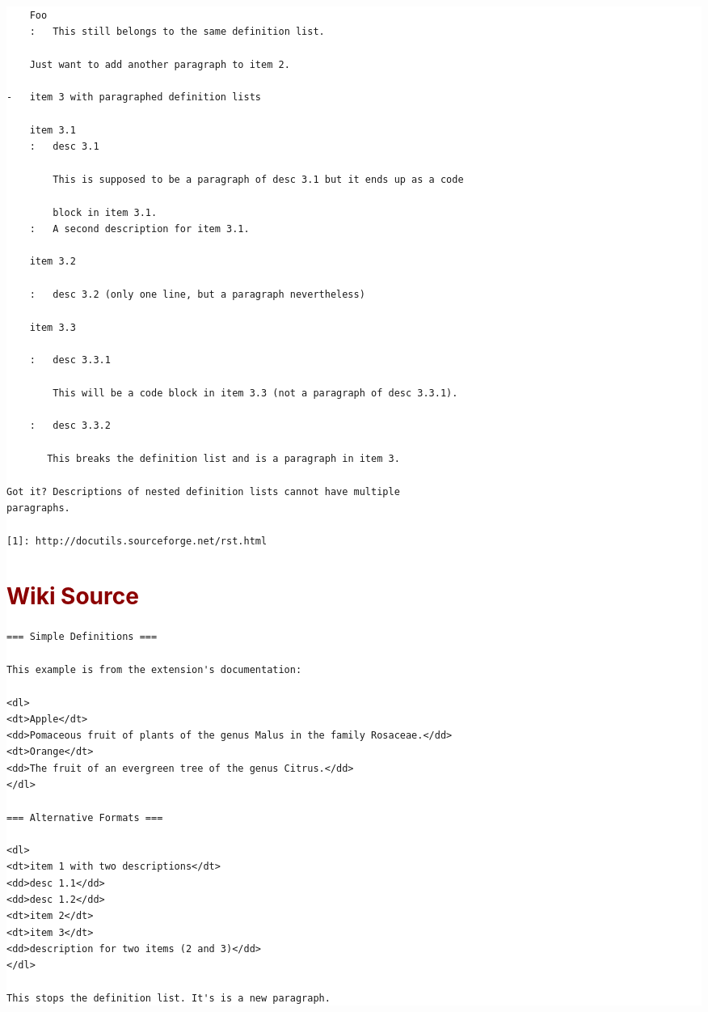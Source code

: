 ```
    Foo
    :   This still belongs to the same definition list.

    Just want to add another paragraph to item 2.

-   item 3 with paragraphed definition lists

    item 3.1
    :   desc 3.1
    
        This is supposed to be a paragraph of desc 3.1 but it ends up as a code
        
        block in item 3.1.
    :   A second description for item 3.1.
    
    item 3.2
    
    :   desc 3.2 (only one line, but a paragraph nevertheless)
    
    item 3.3
    
    :   desc 3.3.1
    
        This will be a code block in item 3.3 (not a paragraph of desc 3.3.1).
        
    :   desc 3.3.2
    
       This breaks the definition list and is a paragraph in item 3.

Got it? Descriptions of nested definition lists cannot have multiple
paragraphs.

[1]: http://docutils.sourceforge.net/rst.html
```

# <font color='darkred'>Wiki Source</font> #

```
=== Simple Definitions ===

This example is from the extension's documentation:

<dl>
<dt>Apple</dt>
<dd>Pomaceous fruit of plants of the genus Malus in the family Rosaceae.</dd>
<dt>Orange</dt>
<dd>The fruit of an evergreen tree of the genus Citrus.</dd>
</dl>

=== Alternative Formats ===

<dl>
<dt>item 1 with two descriptions</dt>
<dd>desc 1.1</dd>
<dd>desc 1.2</dd>
<dt>item 2</dt>
<dt>item 3</dt>
<dd>description for two items (2 and 3)</dd>
</dl>

This stops the definition list. It's is a new paragraph.

```